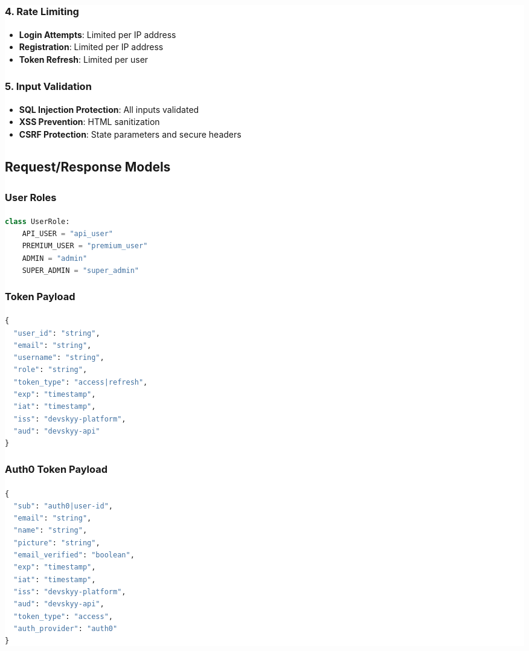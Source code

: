 ### 4. Rate Limiting
- **Login Attempts**: Limited per IP address
- **Registration**: Limited per IP address
- **Token Refresh**: Limited per user

### 5. Input Validation
- **SQL Injection Protection**: All inputs validated
- **XSS Prevention**: HTML sanitization
- **CSRF Protection**: State parameters and secure headers

## Request/Response Models

### User Roles
```python
class UserRole:
    API_USER = "api_user"
    PREMIUM_USER = "premium_user"
    ADMIN = "admin"
    SUPER_ADMIN = "super_admin"
```

### Token Payload
```python
{
  "user_id": "string",
  "email": "string",
  "username": "string", 
  "role": "string",
  "token_type": "access|refresh",
  "exp": "timestamp",
  "iat": "timestamp",
  "iss": "devskyy-platform",
  "aud": "devskyy-api"
}
```

### Auth0 Token Payload
```python
{
  "sub": "auth0|user-id",
  "email": "string",
  "name": "string",
  "picture": "string",
  "email_verified": "boolean",
  "exp": "timestamp",
  "iat": "timestamp",
  "iss": "devskyy-platform",
  "aud": "devskyy-api",
  "token_type": "access",
  "auth_provider": "auth0"
}
```
